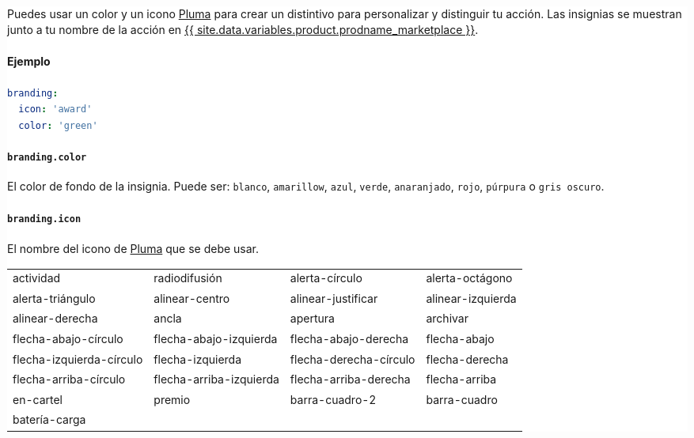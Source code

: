 Puedes usar un color y un icono [Pluma](https://feathericons.com/) para crear un distintivo para personalizar y distinguir tu acción. Las insignias se muestran junto a tu nombre de la acción en [{{ site.data.variables.product.prodname_marketplace }}](https://github.com/marketplace?type=actions).

#### Ejemplo

```yaml
branding:
  icon: 'award'  
  color: 'green'
```

#### **`branding.color`**

El color de fondo de la insignia. Puede ser: `blanco`, `amarillow`, `azul`, `verde`, `anaranjado`, `rojo`, `púrpura` o `gris oscuro`.

#### **`branding.icon`**

El nombre del icono de [Pluma](https://feathericons.com/) que se debe usar.

<table>
<tr>
<td>actividad</td>
<td>radiodifusión</td>
<td>alerta-círculo</td>
<td>alerta-octágono</td>
</tr>
<tr>
<td>alerta-triángulo</td>
<td>alinear-centro</td>
<td>alinear-justificar</td>
<td>alinear-izquierda</td>
</tr>
<tr>
<td>alinear-derecha</td>
<td>ancla</td>
<td>apertura</td>
<td>archivar</td>
</tr>
<tr>
<td>flecha-abajo-círculo</td>
<td>flecha-abajo-izquierda</td>
<td>flecha-abajo-derecha</td>
<td>flecha-abajo</td>
</tr>
<tr>
<td>flecha-izquierda-círculo</td>
<td>flecha-izquierda</td>
<td>flecha-derecha-círculo</td>
<td>flecha-derecha</td>
</tr>
<tr>
<td>flecha-arriba-círculo</td>
<td>flecha-arriba-izquierda</td>
<td>flecha-arriba-derecha</td>
<td>flecha-arriba</td>
</tr>
<tr>
<td>en-cartel</td>
<td>premio</td>
<td>barra-cuadro-2</td>
<td>barra-cuadro</td>
</tr>
<tr>
<td>batería-carga</td>